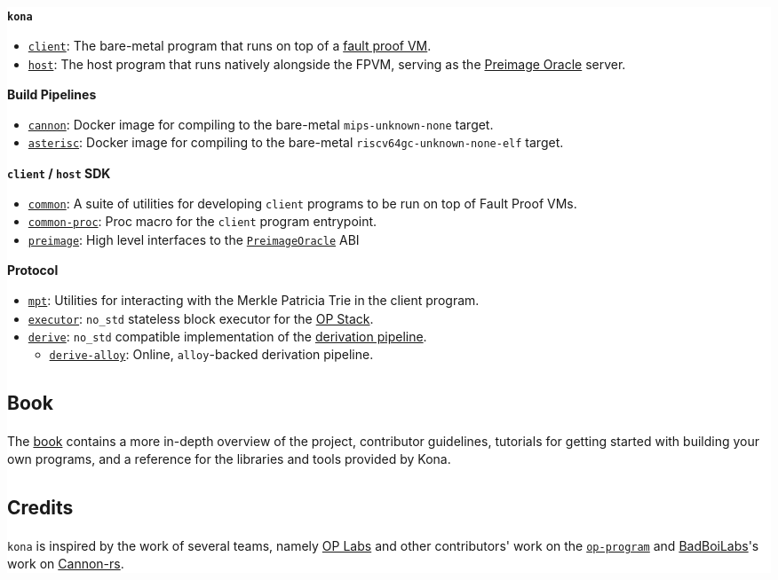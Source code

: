 **`kona`**

- [`client`](./bin/client): The bare-metal program that runs on top of a [fault proof VM][g-fault-proof-vm].
- [`host`](./bin/host): The host program that runs natively alongside the FPVM, serving as the [Preimage Oracle][g-preimage-oracle] server.

**Build Pipelines**

- [`cannon`](./build/cannon): Docker image for compiling to the bare-metal `mips-unknown-none` target.
- [`asterisc`](./build/asterisc): Docker image for compiling to the bare-metal `riscv64gc-unknown-none-elf` target.

**`client` / `host` SDK**

- [`common`](./crates/common): A suite of utilities for developing `client` programs to be run on top of Fault Proof VMs.
- [`common-proc`](./crates/common-proc): Proc macro for the `client` program entrypoint.
- [`preimage`](./crates/preimage): High level interfaces to the [`PreimageOracle`][fpp-specs] ABI

**Protocol**
- [`mpt`](./crates/mpt): Utilities for interacting with the Merkle Patricia Trie in the client program.
- [`executor`](./crates/executor): `no_std` stateless block executor for the [OP Stack][op-stack].
- [`derive`](./crates/derive): `no_std` compatible implementation of the [derivation pipeline][g-derivation-pipeline].
  - [`derive-alloy`](./crates/derive-alloy/): Online, `alloy`-backed derivation pipeline.

## Book

The [book][book] contains a more in-depth overview of the project, contributor guidelines, tutorials for getting started with building your own programs, and a reference for the libraries and tools provided by Kona.

## Credits

`kona` is inspired by the work of several teams, namely [OP Labs][op-labs] and other contributors' work on the [`op-program`][op-program] and [BadBoiLabs][bad-boi-labs]'s work on [Cannon-rs][badboi-cannon-rs].

[op-stack]: https://github.com/ethereum-optimism/optimism
[op-program]: https://github.com/ethereum-optimism/optimism/tree/develop/op-program
[cannon]: https://github.com/ethereum-optimism/optimism/tree/develop/cannon
[cannon-rs]: https://github.com/anton-rs/cannon-rs
[badboi-cannon-rs]: https://github.com/BadBoiLabs/cannon-rs
[asterisc]: https://github.com/etheruem-optimism/asterisc
[fpp-specs]: https://specs.optimism.io/experimental/fault-proof/index.html
[book]: https://anton-rs.github.io/kona/
[op-succinct]: https://github.com/succinctlabs/op-succinct
[op-labs]: https://github.com/ethereum-optimism
[bad-boi-labs]: https://github.com/BadBoiLabs
[g-output-root]: https://specs.optimism.io/glossary.html#l2-output-root
[g-derivation-pipeline]: https://specs.optimism.io/protocol/derivation.html#l2-chain-derivation-pipeline
[g-fault-proof-vm]: https://specs.optimism.io/experimental/fault-proof/index.html#fault-proof-vm
[g-preimage-oracle]: https://specs.optimism.io/experimental/fault-proof/index.html#pre-image-oracle
